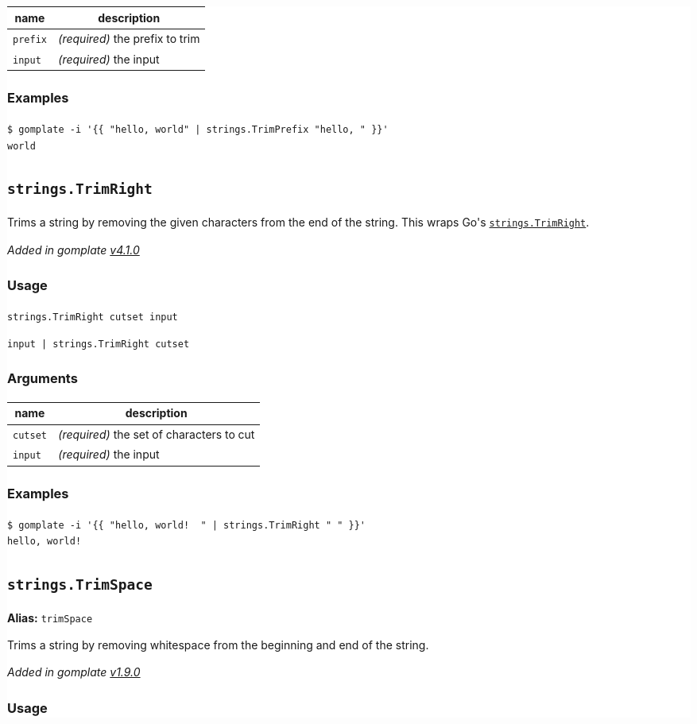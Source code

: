 | name | description |
|------|-------------|
| `prefix` | _(required)_ the prefix to trim |
| `input` | _(required)_ the input |

### Examples

```console
$ gomplate -i '{{ "hello, world" | strings.TrimPrefix "hello, " }}'
world
```

## `strings.TrimRight`

Trims a string by removing the given characters from the end of the string.
This wraps Go's [`strings.TrimRight`](https://pkg.go.dev/strings#TrimRight).

_Added in gomplate [v4.1.0](https://github.com/hairyhenderson/gomplate/releases/tag/v4.1.0)_
### Usage

```
strings.TrimRight cutset input
```
```
input | strings.TrimRight cutset
```

### Arguments

| name | description |
|------|-------------|
| `cutset` | _(required)_ the set of characters to cut |
| `input` | _(required)_ the input |

### Examples

```console
$ gomplate -i '{{ "hello, world!  " | strings.TrimRight " " }}'
hello, world!
```

## `strings.TrimSpace`

**Alias:** `trimSpace`

Trims a string by removing whitespace from the beginning and end of
the string.

_Added in gomplate [v1.9.0](https://github.com/hairyhenderson/gomplate/releases/tag/v1.9.0)_
### Usage
